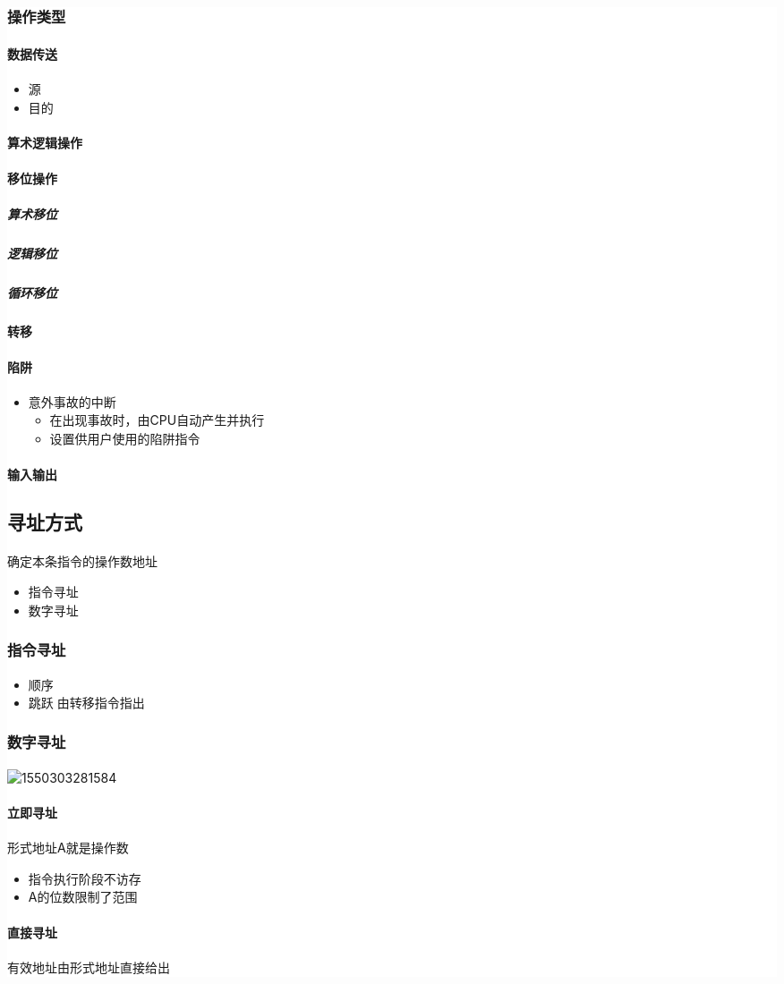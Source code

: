 ### 操作类型

#### 数据传送

- 源       
- 目的

#### 算术逻辑操作

#### 移位操作

##### 算术移位

##### 逻辑移位

##### 循环移位

#### 转移

#### 陷阱

- 意外事故的中断
  - 在出现事故时，由CPU自动产生并执行
  - 设置供用户使用的陷阱指令

#### 输入输出

## 寻址方式

确定本条指令的操作数地址

- 指令寻址
- 数字寻址

### 指令寻址

- 顺序
- 跳跃   由转移指令指出

### 数字寻址

![1550303281584](C:\Users\lenovo\AppData\Roaming\Typora\typora-user-images\1550303281584.png)

#### 立即寻址

形式地址A就是操作数

- 指令执行阶段不访存
- A的位数限制了范围

#### 直接寻址

有效地址由形式地址直接给出
